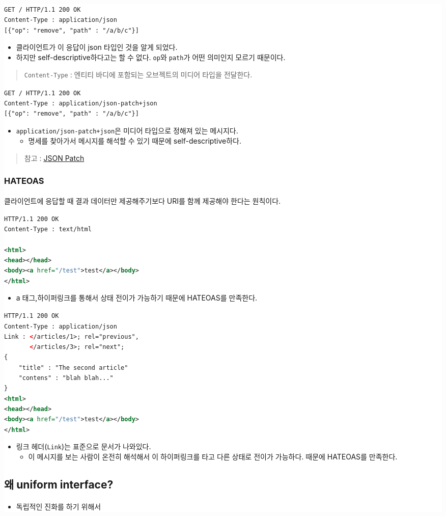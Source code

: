 ```xml
GET / HTTP/1.1 200 OK
Content-Type : application/json
[{"op": "remove", "path" : "/a/b/c"}]
```
- 클라이언트가 이 응답이 json 타입인 것을 알게 되었다.
- 하지만 self-descriptive하다고는 할 수 없다. `op`와 `path`가 어떤 의미인지 모르기 때문이다.

> `Content-Type` : 엔티티 바디에 포함되는 오브젝트의 미디어 타입을 전달한다.
 
```xml
GET / HTTP/1.1 200 OK
Content-Type : application/json-patch+json
[{"op": "remove", "path" : "/a/b/c"}]
```
- `application/json-patch+json`은 미디어 타입으로 정해져 있는 메시지다.
  - 명세를 찾아가서 메시지를 해석할 수 있기 때문에 self-descriptive하다.

> 참고 : [JSON Patch](https://tools.ietf.org/html/rfc6902)


### HATEOAS
클라이언트에 응답할 때 결과 데이터만 제공해주기보다 URI를 함께 제공해야 한다는 원칙이다.

```xml
HTTP/1.1 200 OK
Content-Type : text/html

<html>
<head></head>
<body><a href="/test">test</a></body>
</html>
```
- a 태그,하이퍼링크를 통해서 상태 전이가 가능하기 때문에 HATEOAS를 만족한다.

```xml
HTTP/1.1 200 OK
Content-Type : application/json
Link : </articles/1>; rel="previous",
       </articles/3>; rel="next";
{
    "title" : "The second article"
    "contens" : "blah blah..."
}
<html>
<head></head>
<body><a href="/test">test</a></body>
</html>
```
- 링크 헤더(`Link`)는 표준으로 문서가 나와있다.
  - 이 메시지를 보는 사람이 온전히 해석해서 이 하이퍼링크를 타고 다른 상태로 전이가 가능하다. 때문에 HATEOAS를 만족한다.

## 왜 uniform interface?
- 독립적인 진화를 하기 위해서
